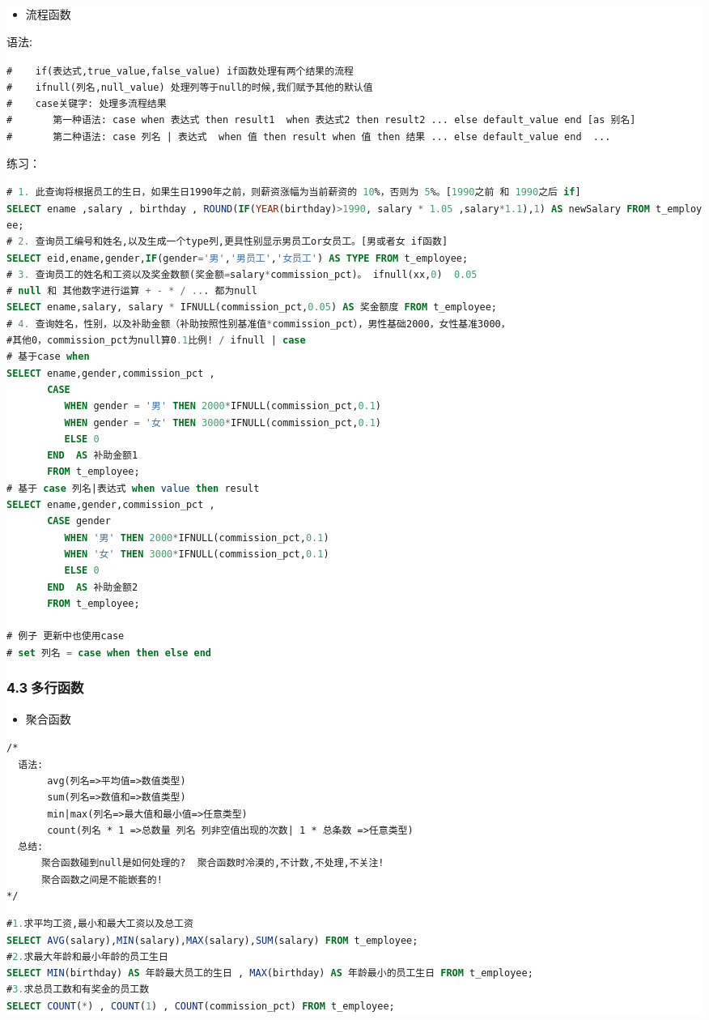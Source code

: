 * 流程函数

语法: 
``` 
#    if(表达式,true_value,false_value) if函数处理有两个结果的流程
#    ifnull(列名,null_value) 处理列等于null的时候,我们赋予其他的默认值
#    case关键字: 处理多流程结果
#       第一种语法: case when 表达式 then result1  when 表达式2 then result2 ... else default_value end [as 别名]
#       第二种语法: case 列名 | 表达式  when 值 then result when 值 then 结果 ... else default_value end  ...
```
练习：
```sql
# 1. 此查询将根据员工的生日，如果生日1990年之前，则薪资涨幅为当前薪资的 10%，否则为 5%。[1990之前 和 1990之后 if]
SELECT ename ,salary , birthday , ROUND(IF(YEAR(birthday)>1990, salary * 1.05 ,salary*1.1),1) AS newSalary FROM t_employee;
# 2. 查询员工编号和姓名,以及生成一个type列,更具性别显示男员工or女员工。[男或者女 if函数]
SELECT eid,ename,gender,IF(gender='男','男员工','女员工') AS TYPE FROM t_employee;
# 3. 查询员工的姓名和工资以及奖金数额(奖金额=salary*commission_pct)。 ifnull(xx,0)  0.05
# null 和 其他数字进行运算 + - * / ... 都为null
SELECT ename,salary, salary * IFNULL(commission_pct,0.05) AS 奖金额度 FROM t_employee;
# 4. 查询姓名，性别，以及补助金额（补助按照性别基准值*commission_pct），男性基础2000，女性基准3000，
#其他0，commission_pct为null算0.1比例! / ifnull | case  
# 基于case when 
SELECT ename,gender,commission_pct ,
       CASE 
          WHEN gender = '男' THEN 2000*IFNULL(commission_pct,0.1)
          WHEN gender = '女' THEN 3000*IFNULL(commission_pct,0.1)
          ELSE 0
       END  AS 补助金额1
       FROM t_employee;   
# 基于 case 列名|表达式 when value then result
SELECT ename,gender,commission_pct ,
       CASE gender
          WHEN '男' THEN 2000*IFNULL(commission_pct,0.1)
          WHEN '女' THEN 3000*IFNULL(commission_pct,0.1)
          ELSE 0
       END  AS 补助金额2
       FROM t_employee; 
       
# 例子 更新中也使用case 
# set 列名 = case when then else end          
```


### 4.3 多行函数
* 聚合函数
```
/*
  语法:  
       avg(列名=>平均值=>数值类型)
       sum(列名=>数值和=>数值类型)
       min|max(列名=>最大值和最小值=>任意类型)
       count(列名 * 1 =>总数量 列名 列非空值出现的次数| 1 * 总条数 =>任意类型)
  总结: 
      聚合函数碰到null是如何处理的?  聚合函数时冷漠的,不计数,不处理,不关注!
      聚合函数之间是不能嵌套的!
*/
```
```sql
#1.求平均工资,最小和最大工资以及总工资  
SELECT AVG(salary),MIN(salary),MAX(salary),SUM(salary) FROM t_employee;       
#2.求最大年龄和最小年龄的员工生日    
SELECT MIN(birthday) AS 年龄最大员工的生日 , MAX(birthday) AS 年龄最小的员工生日 FROM t_employee; 
#3.求总员工数和有奖金的员工数             
SELECT COUNT(*) , COUNT(1) , COUNT(commission_pct) FROM t_employee;
```
